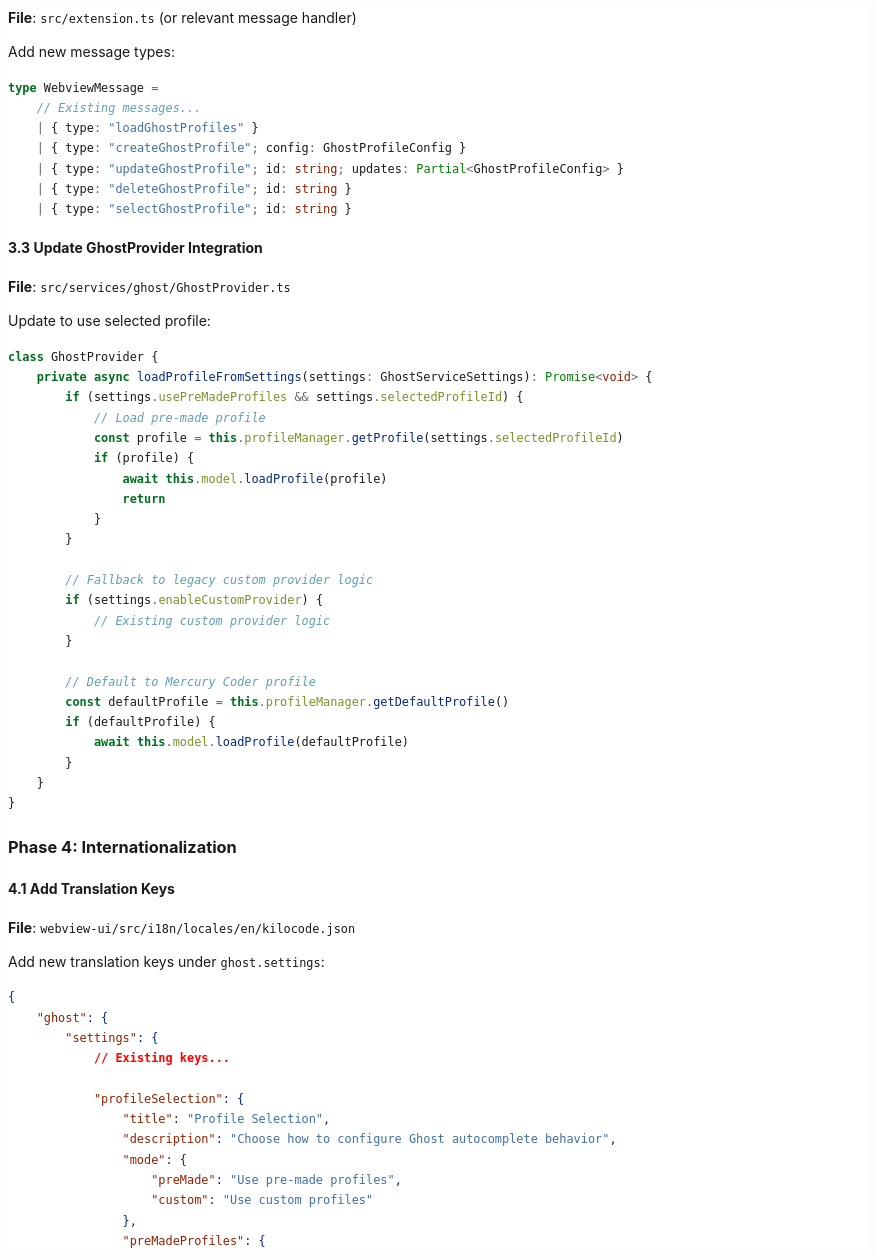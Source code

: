**File**: `src/extension.ts` (or relevant message handler)

Add new message types:

```typescript
type WebviewMessage =
	// Existing messages...
	| { type: "loadGhostProfiles" }
	| { type: "createGhostProfile"; config: GhostProfileConfig }
	| { type: "updateGhostProfile"; id: string; updates: Partial<GhostProfileConfig> }
	| { type: "deleteGhostProfile"; id: string }
	| { type: "selectGhostProfile"; id: string }
```

#### 3.3 Update GhostProvider Integration

**File**: `src/services/ghost/GhostProvider.ts`

Update to use selected profile:

```typescript
class GhostProvider {
	private async loadProfileFromSettings(settings: GhostServiceSettings): Promise<void> {
		if (settings.usePreMadeProfiles && settings.selectedProfileId) {
			// Load pre-made profile
			const profile = this.profileManager.getProfile(settings.selectedProfileId)
			if (profile) {
				await this.model.loadProfile(profile)
				return
			}
		}

		// Fallback to legacy custom provider logic
		if (settings.enableCustomProvider) {
			// Existing custom provider logic
		}

		// Default to Mercury Coder profile
		const defaultProfile = this.profileManager.getDefaultProfile()
		if (defaultProfile) {
			await this.model.loadProfile(defaultProfile)
		}
	}
}
```

### Phase 4: Internationalization

#### 4.1 Add Translation Keys

**File**: `webview-ui/src/i18n/locales/en/kilocode.json`

Add new translation keys under `ghost.settings`:

```json
{
	"ghost": {
		"settings": {
			// Existing keys...

			"profileSelection": {
				"title": "Profile Selection",
				"description": "Choose how to configure Ghost autocomplete behavior",
				"mode": {
					"preMade": "Use pre-made profiles",
					"custom": "Use custom profiles"
				},
				"preMadeProfiles": {
```